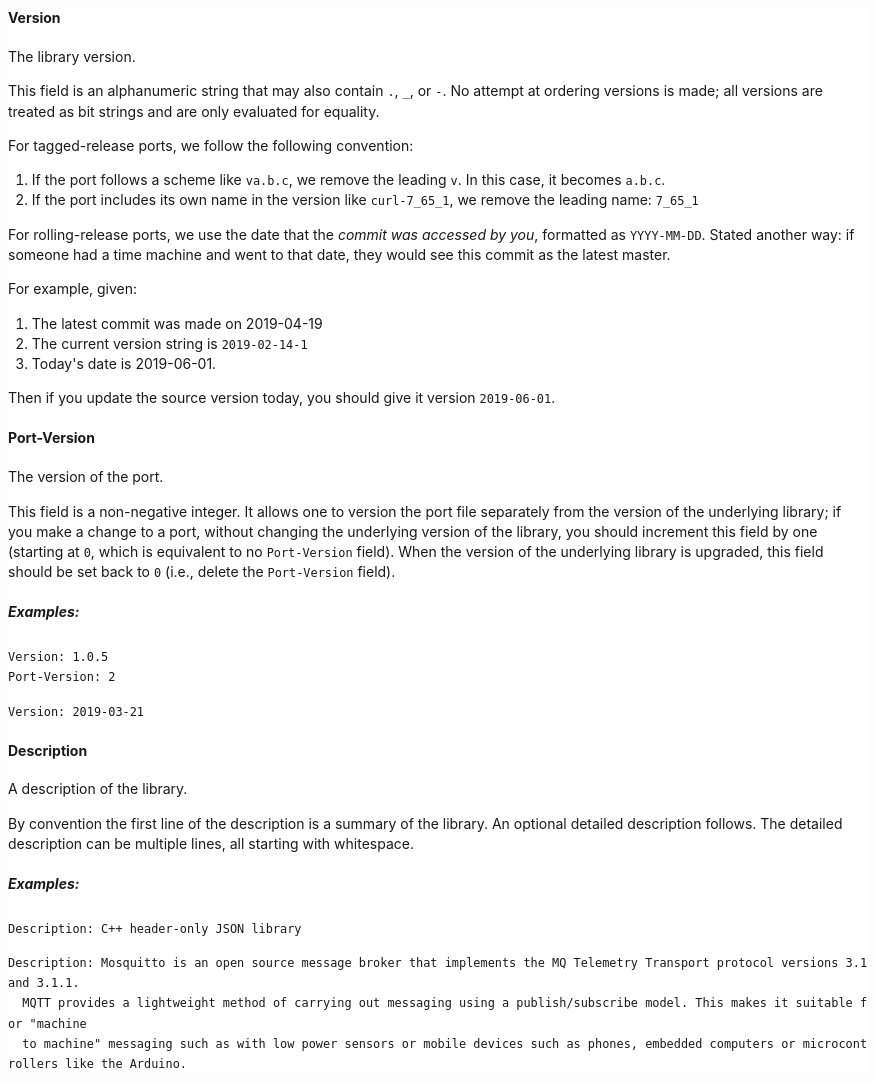 #### Version
The library version.

This field is an alphanumeric string that may also contain `.`, `_`, or `-`. No attempt at ordering versions is made; all versions are treated as bit strings and are only evaluated for equality.

For tagged-release ports, we follow the following convention:

1. If the port follows a scheme like `va.b.c`, we remove the leading `v`. In this case, it becomes `a.b.c`.
2. If the port includes its own name in the version like `curl-7_65_1`, we remove the leading name: `7_65_1`

For rolling-release ports, we use the date that the _commit was accessed by you_, formatted as `YYYY-MM-DD`. Stated another way: if someone had a time machine and went to that date, they would see this commit as the latest master.

For example, given:
1. The latest commit was made on 2019-04-19
2. The current version string is `2019-02-14-1`
3. Today's date is 2019-06-01.

Then if you update the source version today, you should give it version `2019-06-01`.

#### Port-Version
The version of the port.

This field is a non-negative integer. It allows one to version the port file separately from the version of the underlying library; if you make a change to a port, without changing the underlying version of the library, you should increment this field by one (starting at `0`, which is equivalent to no `Port-Version` field). When the version of the underlying library is upgraded, this field should be set back to `0` (i.e., delete the `Port-Version` field).

##### Examples:
```no-highlight
Version: 1.0.5
Port-Version: 2
```
```no-highlight
Version: 2019-03-21
```

#### Description
A description of the library.

By convention the first line of the description is a summary of the library.  An optional detailed description follows.  The detailed description can be multiple lines, all starting with whitespace.

##### Examples:
```no-highlight
Description: C++ header-only JSON library
```
```no-highlight
Description: Mosquitto is an open source message broker that implements the MQ Telemetry Transport protocol versions 3.1 and 3.1.1.
  MQTT provides a lightweight method of carrying out messaging using a publish/subscribe model. This makes it suitable for "machine
  to machine" messaging such as with low power sensors or mobile devices such as phones, embedded computers or microcontrollers like the Arduino.
```
